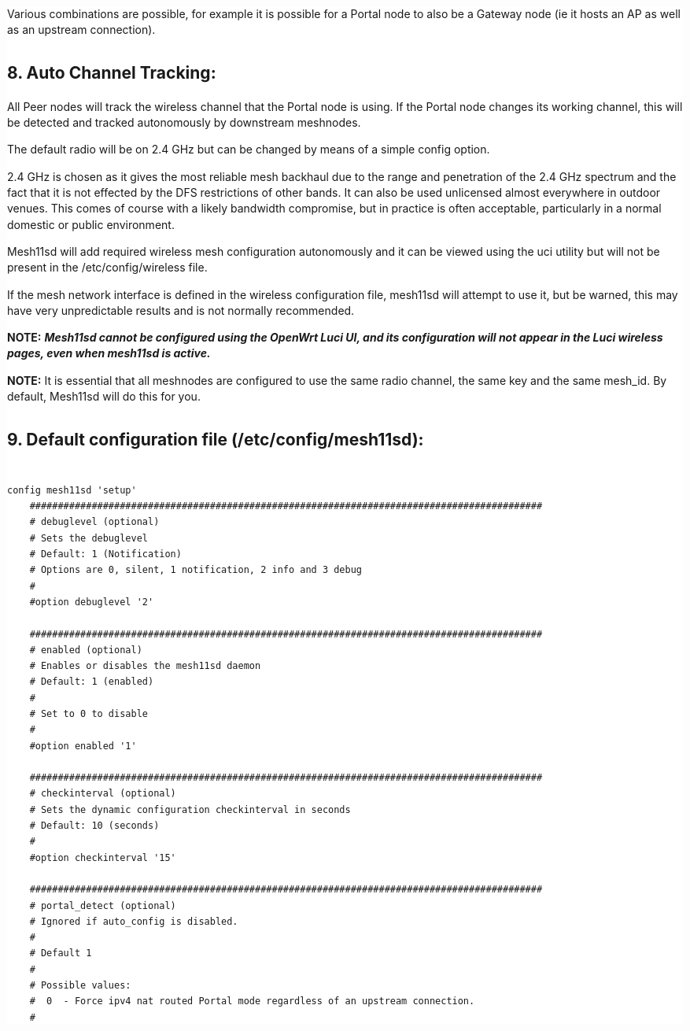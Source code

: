 Various combinations are possible, for example it is possible for a Portal node to also be a Gateway node (ie it hosts an AP as well as an upstream connection).

## 8. Auto Channel Tracking:

All Peer nodes will track the wireless channel that the Portal node is using. If the Portal node changes its working channel, this will be detected and tracked autonomously by downstream meshnodes.

The default radio will be on 2.4 GHz but can be changed by means of a simple config option.

2.4 GHz is chosen as it gives the most reliable mesh backhaul due to the range and penetration of the 2.4 GHz spectrum and the fact that it is not effected by the DFS restrictions of other bands. It can also be used unlicensed almost everywhere in outdoor venues. This comes of course with a likely bandwidth compromise, but in practice is often acceptable, particularly in a normal domestic or public environment.

Mesh11sd will add required wireless mesh configuration autonomously and it can be viewed using the uci utility but will not be present in the /etc/config/wireless file.

If the mesh network interface is defined in the wireless configuration file, mesh11sd will attempt to use it, but be warned, this may have very unpredictable results and is not normally recommended.

**NOTE:** ***Mesh11sd cannot be configured using the OpenWrt Luci UI, and its configuration will not appear in the Luci wireless pages, even when mesh11sd is active.***

**NOTE:** It is essential that all meshnodes are configured to use the same radio channel, the same key and the same mesh_id. By default, Mesh11sd will do this for you.

## 9. Default configuration file (/etc/config/mesh11sd):

```

config mesh11sd 'setup'
	###########################################################################################
	# debuglevel (optional)
	# Sets the debuglevel
	# Default: 1 (Notification)
	# Options are 0, silent, 1 notification, 2 info and 3 debug
	#
	#option debuglevel '2'

	###########################################################################################
	# enabled (optional)
	# Enables or disables the mesh11sd daemon
	# Default: 1 (enabled)
	#
	# Set to 0 to disable
	#
	#option enabled '1'

	###########################################################################################
	# checkinterval (optional)
	# Sets the dynamic configuration checkinterval in seconds
	# Default: 10 (seconds)
	#
	#option checkinterval '15'

	###########################################################################################
	# portal_detect (optional)
	# Ignored if auto_config is disabled.
	#
	# Default 1
	#
	# Possible values:
	#  0  - Force ipv4 nat routed Portal mode regardless of an upstream connection.
	#
```